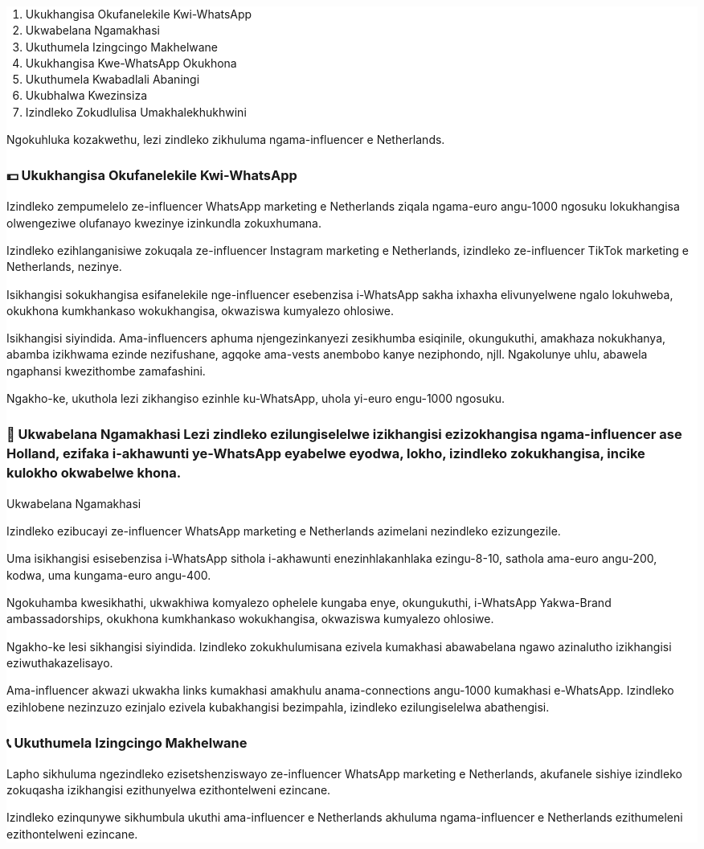 1. Ukukhangisa Okufanelekile Kwi-WhatsApp
2. Ukwabelana Ngamakhasi
3. Ukuthumela Izingcingo Makhelwane
4. Ukukhangisa Kwe-WhatsApp Okukhona
5. Ukuthumela Kwabadlali Abaningi
6. Ukubhalwa Kwezinsiza
7. Izindleko Zokudlulisa Umakhalekhukhwini

Ngokuhluka kozakwethu, lezi zindleko zikhuluma ngama-influencer e Netherlands.


### 💵 Ukukhangisa Okufanelekile Kwi-WhatsApp

Izindleko zempumelelo ze-influencer WhatsApp marketing e Netherlands ziqala ngama-euro angu-1000 ngosuku lokukhangisa olwengeziwe olufanayo kwezinye izinkundla zokuxhumana.

Izindleko ezihlanganisiwe zokuqala ze-influencer Instagram marketing e Netherlands, izindleko ze-influencer TikTok marketing e Netherlands, nezinye.

Isikhangisi sokukhangisa esifanelekile nge-influencer esebenzisa i-WhatsApp sakha ixhaxha elivunyelwene ngalo lokuhweba, okukhona kumkhankaso wokukhangisa, okwaziswa kumyalezo ohlosiwe.

Isikhangisi siyindida. Ama-influencers aphuma njengezinkanyezi zesikhumba esiqinile, okungukuthi, amakhaza nokukhanya, abamba izikhwama ezinde nezifushane, agqoke ama-vests anembobo kanye neziphondo, njll. Ngakolunye uhlu, abawela ngaphansi kwezithombe zamafashini.

Ngakho-ke, ukuthola lezi zikhangiso ezinhle ku-WhatsApp, uhola yi-euro engu-1000 ngosuku.

### 📖 Ukwabelana Ngamakhasi Lezi zindleko ezilungiselelwe izikhangisi ezizokhangisa ngama-influencer ase Holland, ezifaka i-akhawunti ye-WhatsApp eyabelwe eyodwa, lokho, izindleko zokukhangisa, incike kulokho okwabelwe khona.

Ukwabelana Ngamakhasi


Izindleko ezibucayi ze-influencer WhatsApp marketing e Netherlands azimelani nezindleko ezizungezile.

Uma isikhangisi esisebenzisa i-WhatsApp sithola i-akhawunti enezinhlakanhlaka ezingu-8-10, sathola ama-euro angu-200, kodwa, uma kungama-euro angu-400.

Ngokuhamba kwesikhathi, ukwakhiwa komyalezo ophelele kungaba enye, okungukuthi, i-WhatsApp Yakwa-Brand ambassadorships, okukhona kumkhankaso wokukhangisa, okwaziswa kumyalezo ohlosiwe.

Ngakho-ke lesi sikhangisi siyindida. Izindleko zokukhulumisana ezivela kumakhasi abawabelana ngawo azinalutho izikhangisi eziwuthakazelisayo.

Ama-influencer akwazi ukwakha links kumakhasi amakhulu anama-connections angu-1000 kumakhasi e-WhatsApp. Izindleko ezihlobene nezinzuzo ezinjalo ezivela kubakhangisi bezimpahla, izindleko ezilungiselelwa abathengisi.

### 📞 Ukuthumela Izingcingo Makhelwane

Lapho sikhuluma ngezindleko ezisetshenziswayo ze-influencer WhatsApp marketing e Netherlands, akufanele sishiye izindleko zokuqasha izikhangisi ezithunyelwa ezithontelweni ezincane.

Izindleko ezinqunywe sikhumbula ukuthi ama-influencer e Netherlands akhuluma ngama-influencer e Netherlands ezithumeleni ezithontelweni ezincane.
